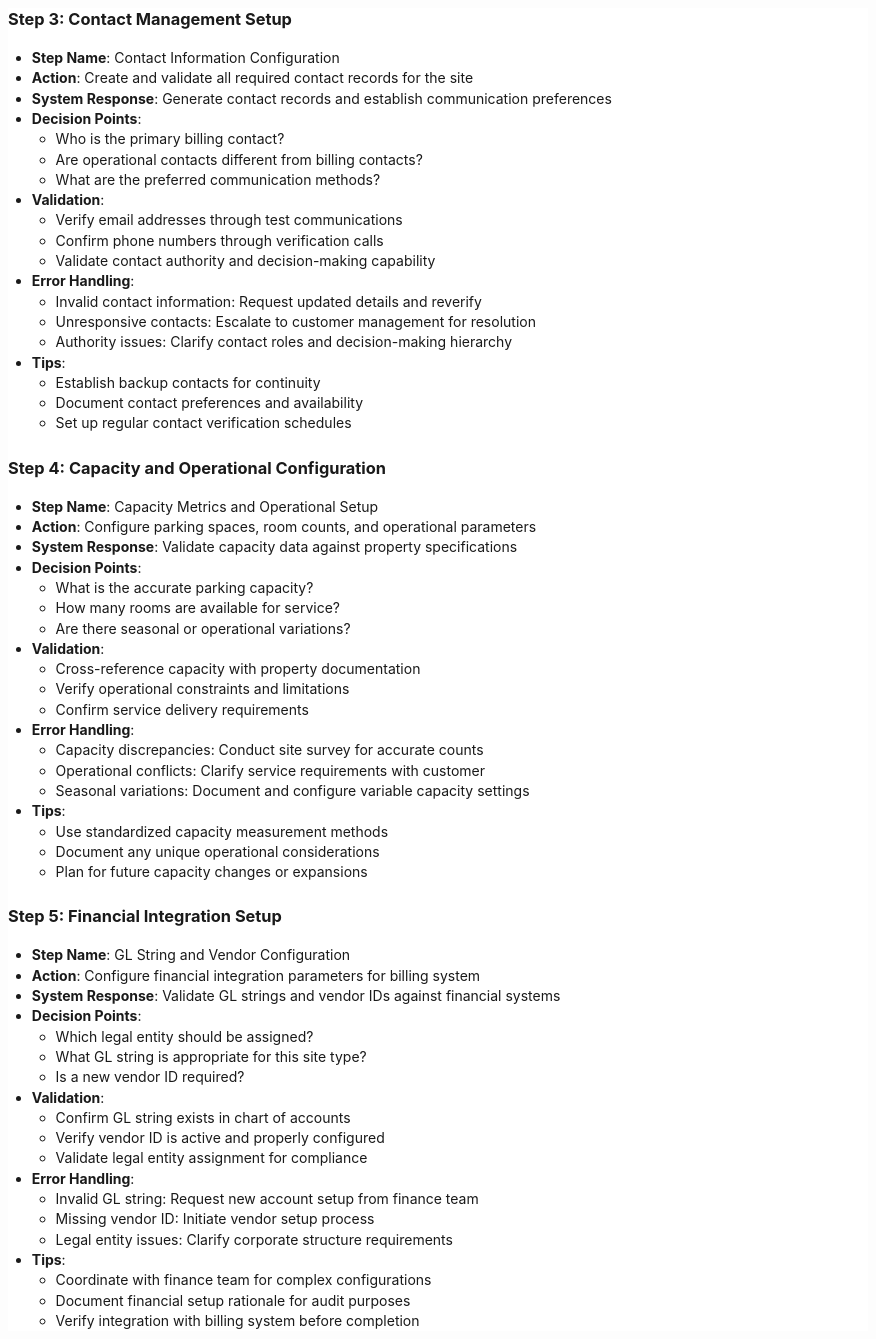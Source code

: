 ### **Step 3: Contact Management Setup**
- **Step Name**: Contact Information Configuration
- **Action**: Create and validate all required contact records for the site
- **System Response**: Generate contact records and establish communication preferences
- **Decision Points**:
  - Who is the primary billing contact?
  - Are operational contacts different from billing contacts?
  - What are the preferred communication methods?
- **Validation**:
  - Verify email addresses through test communications
  - Confirm phone numbers through verification calls
  - Validate contact authority and decision-making capability
- **Error Handling**:
  - Invalid contact information: Request updated details and reverify
  - Unresponsive contacts: Escalate to customer management for resolution
  - Authority issues: Clarify contact roles and decision-making hierarchy
- **Tips**:
  - Establish backup contacts for continuity
  - Document contact preferences and availability
  - Set up regular contact verification schedules

### **Step 4: Capacity and Operational Configuration**
- **Step Name**: Capacity Metrics and Operational Setup
- **Action**: Configure parking spaces, room counts, and operational parameters
- **System Response**: Validate capacity data against property specifications
- **Decision Points**:
  - What is the accurate parking capacity?
  - How many rooms are available for service?
  - Are there seasonal or operational variations?
- **Validation**:
  - Cross-reference capacity with property documentation
  - Verify operational constraints and limitations
  - Confirm service delivery requirements
- **Error Handling**:
  - Capacity discrepancies: Conduct site survey for accurate counts
  - Operational conflicts: Clarify service requirements with customer
  - Seasonal variations: Document and configure variable capacity settings
- **Tips**:
  - Use standardized capacity measurement methods
  - Document any unique operational considerations
  - Plan for future capacity changes or expansions

### **Step 5: Financial Integration Setup**
- **Step Name**: GL String and Vendor Configuration
- **Action**: Configure financial integration parameters for billing system
- **System Response**: Validate GL strings and vendor IDs against financial systems
- **Decision Points**:
  - Which legal entity should be assigned?
  - What GL string is appropriate for this site type?
  - Is a new vendor ID required?
- **Validation**:
  - Confirm GL string exists in chart of accounts
  - Verify vendor ID is active and properly configured
  - Validate legal entity assignment for compliance
- **Error Handling**:
  - Invalid GL string: Request new account setup from finance team
  - Missing vendor ID: Initiate vendor setup process
  - Legal entity issues: Clarify corporate structure requirements
- **Tips**:
  - Coordinate with finance team for complex configurations
  - Document financial setup rationale for audit purposes
  - Verify integration with billing system before completion
